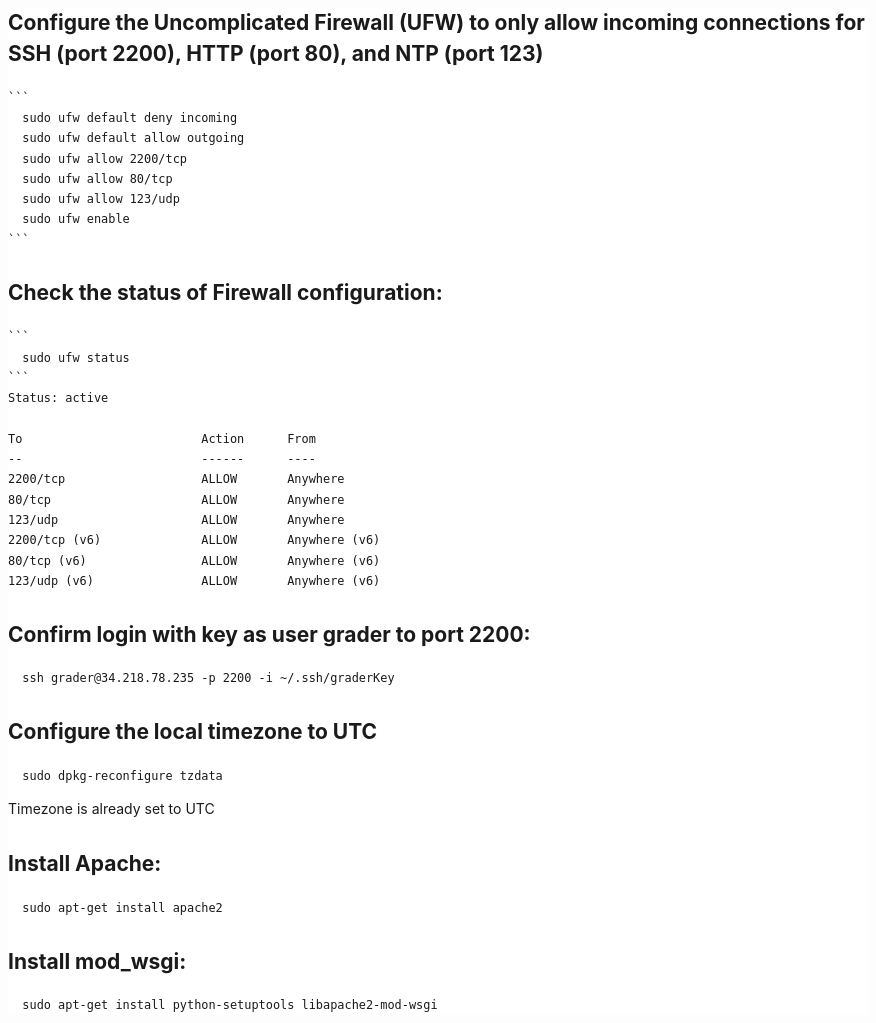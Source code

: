 ## Configure the Uncomplicated Firewall (UFW) to only allow incoming connections for SSH (port 2200), HTTP (port 80), and NTP (port 123)

    ```
      sudo ufw default deny incoming
      sudo ufw default allow outgoing
      sudo ufw allow 2200/tcp
      sudo ufw allow 80/tcp
      sudo ufw allow 123/udp
      sudo ufw enable
    ```

## Check the status of Firewall configuration:
    ```
      sudo ufw status
    ```
    Status: active

    To                         Action      From
    --                         ------      ----              
    2200/tcp                   ALLOW       Anywhere                  
    80/tcp                     ALLOW       Anywhere                  
    123/udp                    ALLOW       Anywhere                             
    2200/tcp (v6)              ALLOW       Anywhere (v6)             
    80/tcp (v6)                ALLOW       Anywhere (v6)             
    123/udp (v6)               ALLOW       Anywhere (v6)    


## Confirm login with key as user grader to port 2200:
  ```
    ssh grader@34.218.78.235 -p 2200 -i ~/.ssh/graderKey
  ```
  
## Configure the local timezone to UTC

  ```
    sudo dpkg-reconfigure tzdata
  ```
  Timezone is already set to UTC

## Install Apache:
  ```
    sudo apt-get install apache2
  ```

## Install mod_wsgi:
  ```
    sudo apt-get install python-setuptools libapache2-mod-wsgi
  ```
